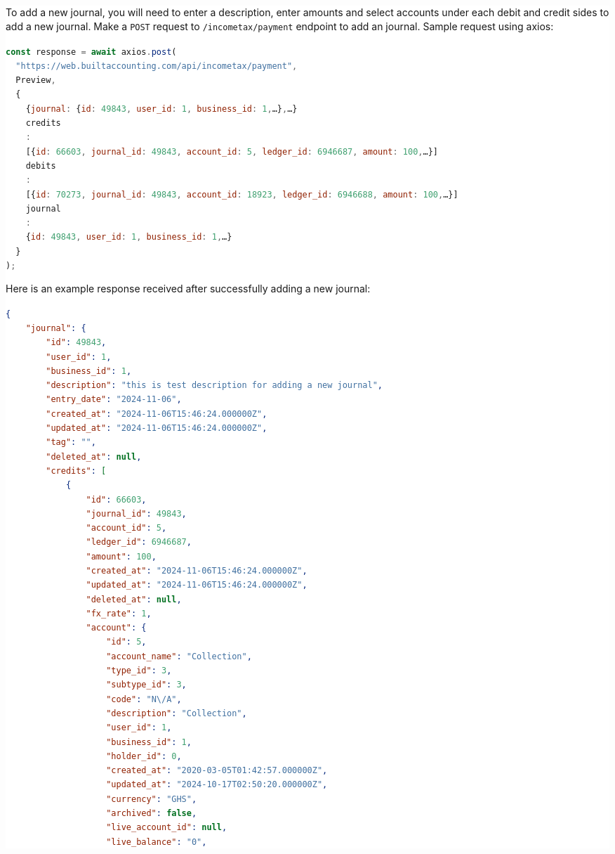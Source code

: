 To add a new journal, you will need to enter a description, enter amounts and select accounts under each debit and credit sides to add a new journal.
Make a `POST` request to `/incometax/payment` endpoint to add an journal. Sample request using axios:

```js
const response = await axios.post(
  "https://web.builtaccounting.com/api/incometax/payment",
  Preview,
  {
    {journal: {id: 49843, user_id: 1, business_id: 1,…},…}
    credits
    : 
    [{id: 66603, journal_id: 49843, account_id: 5, ledger_id: 6946687, amount: 100,…}]
    debits
    : 
    [{id: 70273, journal_id: 49843, account_id: 18923, ledger_id: 6946688, amount: 100,…}]
    journal
    : 
    {id: 49843, user_id: 1, business_id: 1,…}
  }
);
```

Here is an example response received after successfully adding a new journal:

```json
{
    "journal": {
        "id": 49843,
        "user_id": 1,
        "business_id": 1,
        "description": "this is test description for adding a new journal",
        "entry_date": "2024-11-06",
        "created_at": "2024-11-06T15:46:24.000000Z",
        "updated_at": "2024-11-06T15:46:24.000000Z",
        "tag": "",
        "deleted_at": null,
        "credits": [
            {
                "id": 66603,
                "journal_id": 49843,
                "account_id": 5,
                "ledger_id": 6946687,
                "amount": 100,
                "created_at": "2024-11-06T15:46:24.000000Z",
                "updated_at": "2024-11-06T15:46:24.000000Z",
                "deleted_at": null,
                "fx_rate": 1,
                "account": {
                    "id": 5,
                    "account_name": "Collection",
                    "type_id": 3,
                    "subtype_id": 3,
                    "code": "N\/A",
                    "description": "Collection",
                    "user_id": 1,
                    "business_id": 1,
                    "holder_id": 0,
                    "created_at": "2020-03-05T01:42:57.000000Z",
                    "updated_at": "2024-10-17T02:50:20.000000Z",
                    "currency": "GHS",
                    "archived": false,
                    "live_account_id": null,
                    "live_balance": "0",
```